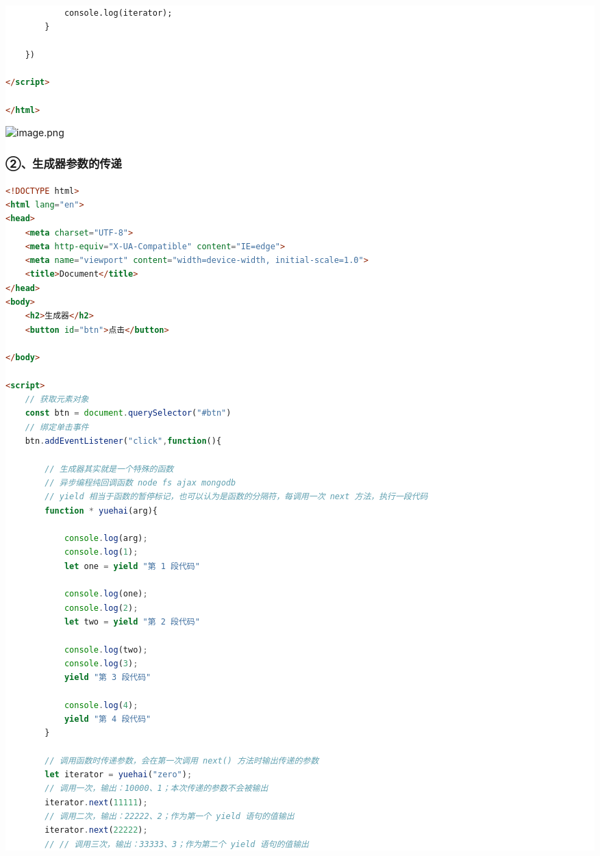 ```html
            console.log(iterator);
        }

    })
    
</script>

</html>
```

![image.png](http://www.yue-hai.top:10300/file/downloadFile?fullFilePath=%2Fhome%2Fyan%2F%E6%A1%8C%E9%9D%A2%2F%E5%86%85%E5%AD%98%2F%E6%96%87%E6%A1%A3%E8%B5%84%E6%96%99%2FTakeDown%2FWeb%2F%E4%B8%89%E4%BB%B6%E5%A5%97%2Fattachments%2F2023-07-25-13--09-19-536--vIQ4ukqx00HyMg.png)

### ②、生成器参数的传递

```html
<!DOCTYPE html>
<html lang="en">
<head>
    <meta charset="UTF-8">
    <meta http-equiv="X-UA-Compatible" content="IE=edge">
    <meta name="viewport" content="width=device-width, initial-scale=1.0">
    <title>Document</title>
</head>
<body>
    <h2>生成器</h2>
    <button id="btn">点击</button>
    
</body>

<script>
    // 获取元素对象
    const btn = document.querySelector("#btn")
    // 绑定单击事件
    btn.addEventListener("click",function(){
        
        // 生成器其实就是一个特殊的函数
        // 异步编程纯回调函数 node fs ajax mongodb
        // yield 相当于函数的暂停标记，也可以认为是函数的分隔符，每调用一次 next 方法，执行一段代码
        function * yuehai(arg){

            console.log(arg);
            console.log(1);
            let one = yield "第 1 段代码"

            console.log(one);
            console.log(2);
            let two = yield "第 2 段代码"

            console.log(two);
            console.log(3);
            yield "第 3 段代码"

            console.log(4);
            yield "第 4 段代码"
        }

        // 调用函数时传递参数，会在第一次调用 next() 方法时输出传递的参数
        let iterator = yuehai("zero");
        // 调用一次，输出：10000、1；本次传递的参数不会被输出
        iterator.next(11111);
        // 调用二次，输出：22222、2；作为第一个 yield 语句的值输出
        iterator.next(22222);
        // // 调用三次，输出：33333、3；作为第二个 yield 语句的值输出
```